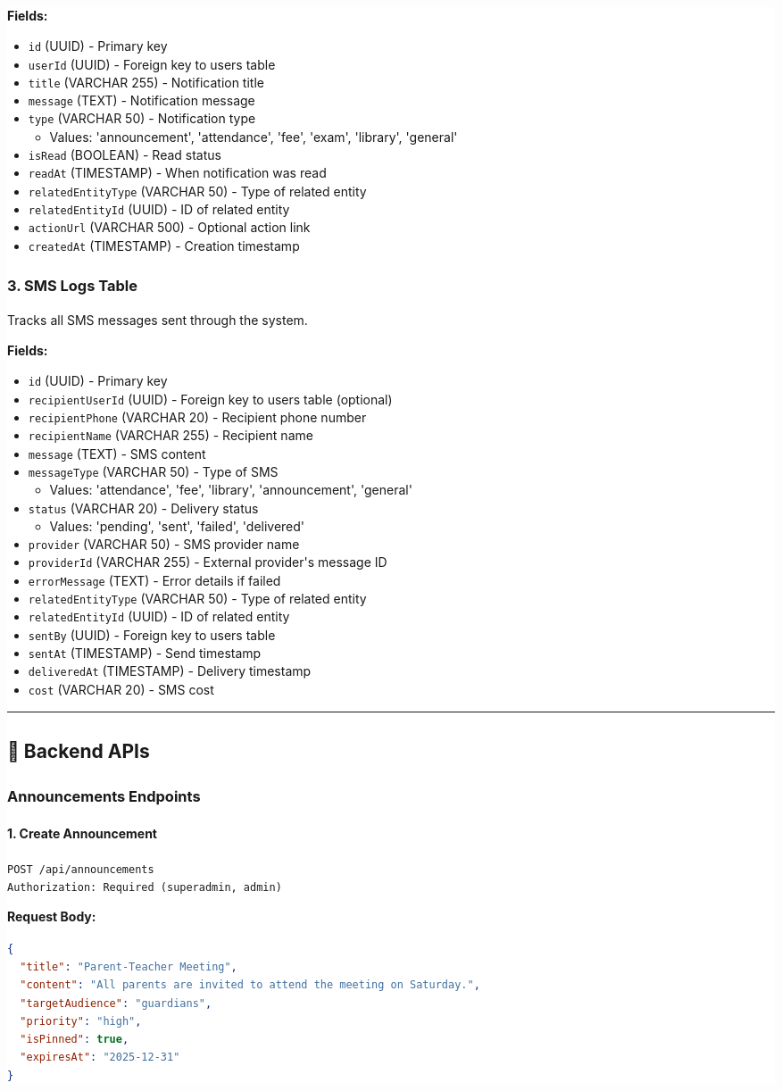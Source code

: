 **Fields:**
- `id` (UUID) - Primary key
- `userId` (UUID) - Foreign key to users table
- `title` (VARCHAR 255) - Notification title
- `message` (TEXT) - Notification message
- `type` (VARCHAR 50) - Notification type
  - Values: 'announcement', 'attendance', 'fee', 'exam', 'library', 'general'
- `isRead` (BOOLEAN) - Read status
- `readAt` (TIMESTAMP) - When notification was read
- `relatedEntityType` (VARCHAR 50) - Type of related entity
- `relatedEntityId` (UUID) - ID of related entity
- `actionUrl` (VARCHAR 500) - Optional action link
- `createdAt` (TIMESTAMP) - Creation timestamp

### **3. SMS Logs Table**
Tracks all SMS messages sent through the system.

**Fields:**
- `id` (UUID) - Primary key
- `recipientUserId` (UUID) - Foreign key to users table (optional)
- `recipientPhone` (VARCHAR 20) - Recipient phone number
- `recipientName` (VARCHAR 255) - Recipient name
- `message` (TEXT) - SMS content
- `messageType` (VARCHAR 50) - Type of SMS
  - Values: 'attendance', 'fee', 'library', 'announcement', 'general'
- `status` (VARCHAR 20) - Delivery status
  - Values: 'pending', 'sent', 'failed', 'delivered'
- `provider` (VARCHAR 50) - SMS provider name
- `providerId` (VARCHAR 255) - External provider's message ID
- `errorMessage` (TEXT) - Error details if failed
- `relatedEntityType` (VARCHAR 50) - Type of related entity
- `relatedEntityId` (UUID) - ID of related entity
- `sentBy` (UUID) - Foreign key to users table
- `sentAt` (TIMESTAMP) - Send timestamp
- `deliveredAt` (TIMESTAMP) - Delivery timestamp
- `cost` (VARCHAR 20) - SMS cost

---

## 🔌 Backend APIs

### **Announcements Endpoints**

#### **1. Create Announcement**
```
POST /api/announcements
Authorization: Required (superadmin, admin)
```

**Request Body:**
```json
{
  "title": "Parent-Teacher Meeting",
  "content": "All parents are invited to attend the meeting on Saturday.",
  "targetAudience": "guardians",
  "priority": "high",
  "isPinned": true,
  "expiresAt": "2025-12-31"
}
```
